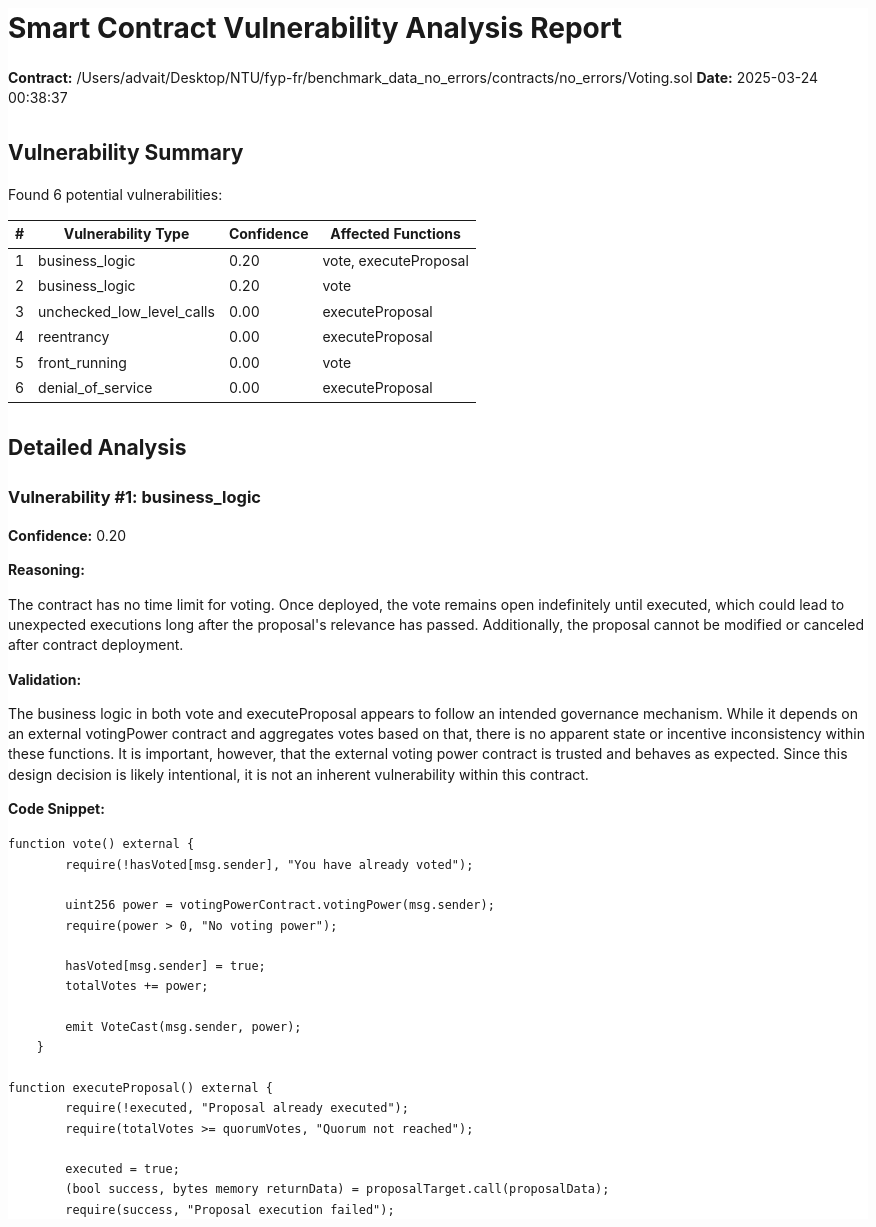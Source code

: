 # Smart Contract Vulnerability Analysis Report

**Contract:** /Users/advait/Desktop/NTU/fyp-fr/benchmark_data_no_errors/contracts/no_errors/Voting.sol
**Date:** 2025-03-24 00:38:37

## Vulnerability Summary

Found 6 potential vulnerabilities:

| # | Vulnerability Type | Confidence | Affected Functions |
|---|-------------------|------------|--------------------|
| 1 | business_logic | 0.20 | vote, executeProposal |
| 2 | business_logic | 0.20 | vote |
| 3 | unchecked_low_level_calls | 0.00 | executeProposal |
| 4 | reentrancy | 0.00 | executeProposal |
| 5 | front_running | 0.00 | vote |
| 6 | denial_of_service | 0.00 | executeProposal |

## Detailed Analysis

### Vulnerability #1: business_logic

**Confidence:** 0.20

**Reasoning:**

The contract has no time limit for voting. Once deployed, the vote remains open indefinitely until executed, which could lead to unexpected executions long after the proposal's relevance has passed. Additionally, the proposal cannot be modified or canceled after contract deployment.

**Validation:**

The business logic in both vote and executeProposal appears to follow an intended governance mechanism. While it depends on an external votingPower contract and aggregates votes based on that, there is no apparent state or incentive inconsistency within these functions. It is important, however, that the external voting power contract is trusted and behaves as expected. Since this design decision is likely intentional, it is not an inherent vulnerability within this contract.

**Code Snippet:**

```solidity
function vote() external {
        require(!hasVoted[msg.sender], "You have already voted");

        uint256 power = votingPowerContract.votingPower(msg.sender);
        require(power > 0, "No voting power");

        hasVoted[msg.sender] = true;
        totalVotes += power;

        emit VoteCast(msg.sender, power);
    }

function executeProposal() external {
        require(!executed, "Proposal already executed");
        require(totalVotes >= quorumVotes, "Quorum not reached");

        executed = true;
        (bool success, bytes memory returnData) = proposalTarget.call(proposalData);
        require(success, "Proposal execution failed");
```
